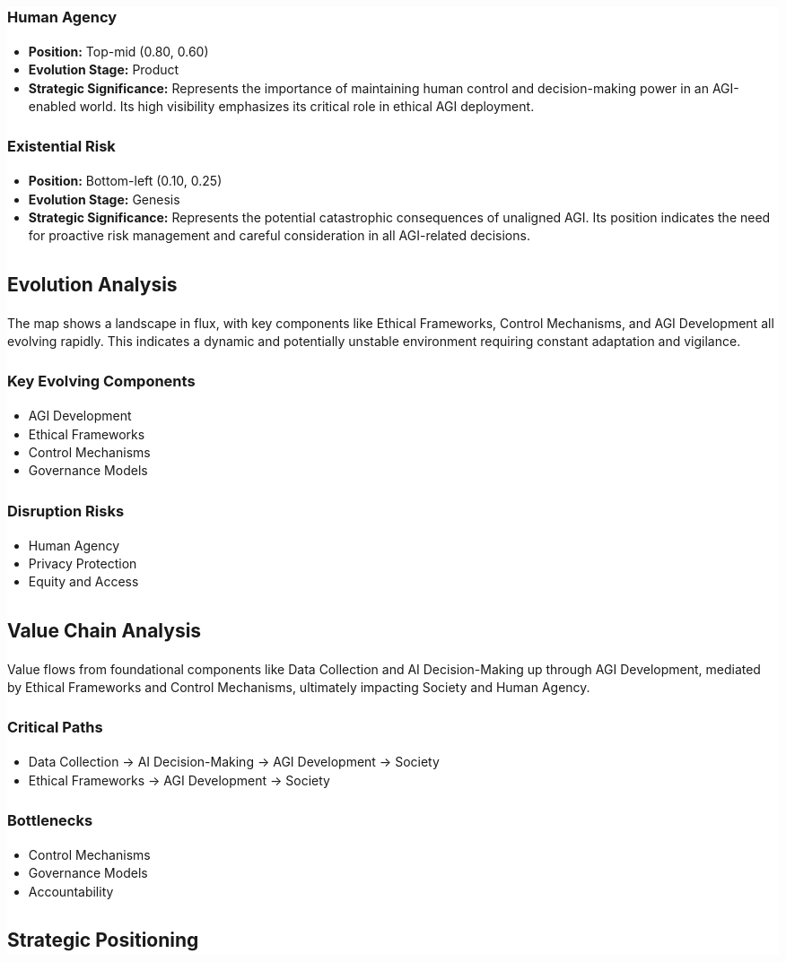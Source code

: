 ### Human Agency

- **Position:** Top-mid (0.80, 0.60)
- **Evolution Stage:** Product
- **Strategic Significance:** Represents the importance of maintaining human control and decision-making power in an AGI-enabled world. Its high visibility emphasizes its critical role in ethical AGI deployment.

### Existential Risk

- **Position:** Bottom-left (0.10, 0.25)
- **Evolution Stage:** Genesis
- **Strategic Significance:** Represents the potential catastrophic consequences of unaligned AGI. Its position indicates the need for proactive risk management and careful consideration in all AGI-related decisions.

## Evolution Analysis

The map shows a landscape in flux, with key components like Ethical Frameworks, Control Mechanisms, and AGI Development all evolving rapidly. This indicates a dynamic and potentially unstable environment requiring constant adaptation and vigilance.

### Key Evolving Components
- AGI Development
- Ethical Frameworks
- Control Mechanisms
- Governance Models

### Disruption Risks
- Human Agency
- Privacy Protection
- Equity and Access

## Value Chain Analysis

Value flows from foundational components like Data Collection and AI Decision-Making up through AGI Development, mediated by Ethical Frameworks and Control Mechanisms, ultimately impacting Society and Human Agency.

### Critical Paths
- Data Collection -> AI Decision-Making -> AGI Development -> Society
- Ethical Frameworks -> AGI Development -> Society

### Bottlenecks
- Control Mechanisms
- Governance Models
- Accountability

## Strategic Positioning
